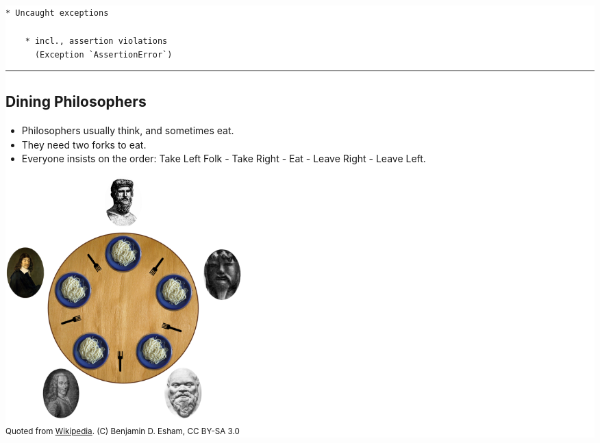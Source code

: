     * Uncaught exceptions

        * incl., assertion violations
	      (Exception `AssertionError`)

---

## Dining Philosophers

* Philosophers usually think, and sometimes eat.
* They need two forks to eat.  
* Everyone insists on the order: 
  Take Left Folk - Take Right - Eat - Leave Right - Leave Left.

<img src="figs/diningPhil.png" width="40%" alt="dining philosophers">
<br/>
<small>Quoted from 
<a href="https://en.wikipedia.org/wiki/Dining_philosophers_problem"
>Wikipedia</a>.
(C) Benjamin D. Esham, CC BY-SA 3.0</small>